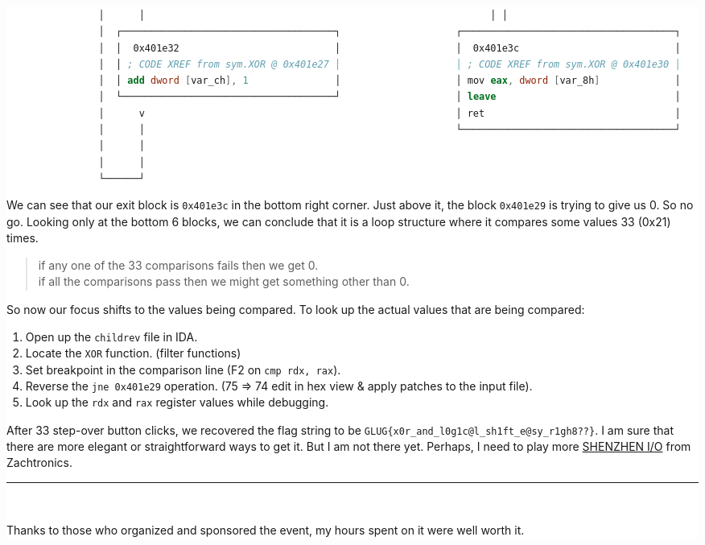 ```nasm
                │      │                                                            │ │
                │  ┌─────────────────────────────────────┐                    ┌─────────────────────────────────────┐
                │  │  0x401e32                           │                    │  0x401e3c                           │
                │  │ ; CODE XREF from sym.XOR @ 0x401e27 │                    │ ; CODE XREF from sym.XOR @ 0x401e30 │
                │  │ add dword [var_ch], 1               │                    │ mov eax, dword [var_8h]             │
                │  └─────────────────────────────────────┘                    │ leave                               │
                │      v                                                      │ ret                                 │
                │      │                                                      └─────────────────────────────────────┘
                │      │
                │      │
                └──────┘
```
We can see that our exit block is `0x401e3c` in the bottom right corner. Just above it, the block `0x401e29` is trying to give us 0. So no go. Looking only at the bottom 6 blocks, we can conclude that it is a loop structure where it compares some values 33 (0x21) times.  

> if any one of the 33 comparisons fails then we get 0.  
> if all the comparisons pass then we might get something other than 0.  

So now our focus shifts to the values being compared. To look up the actual values that are being compared:
  1. Open up the `childrev` file in IDA.  
  2. Locate the `XOR` function.  (filter functions)
  3. Set breakpoint in the comparison line (F2 on `cmp rdx, rax`).  
  4. Reverse the `jne 0x401e29` operation. (75 => 74 edit in hex view  & apply patches to the input file).
  5. Look up the `rdx` and `rax` register values while debugging.  

After 33 step-over button clicks, we recovered the flag string to be `GLUG{x0r_and_l0g1c@l_sh1ft_e@sy_r1gh8??}`. I am sure that there are more elegant or straightforward ways to get it. But I am not there yet. Perhaps, I need to play more [SHENZHEN I/O](https://en.wikipedia.org/wiki/Shenzhen_I/O) from Zachtronics.

---
  
&nbsp;
&nbsp;
&nbsp;

Thanks to those who organized and sponsored the event, my hours spent on it were well worth it.